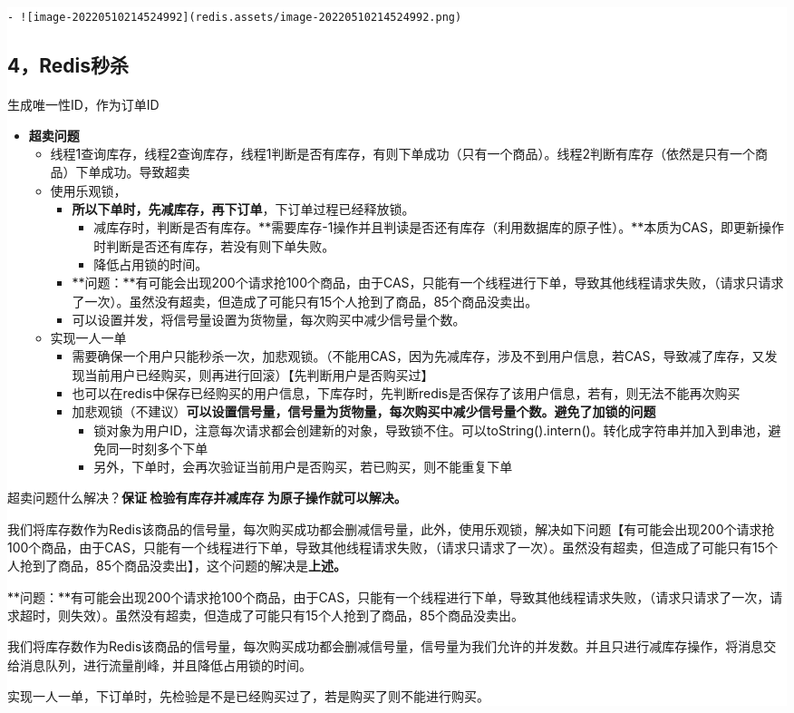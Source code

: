     - ![image-20220510214524992](redis.assets/image-20220510214524992.png)

## 4，Redis秒杀

生成唯一性ID，作为订单ID

- **超卖问题**
  - 线程1查询库存，线程2查询库存，线程1判断是否有库存，有则下单成功（只有一个商品）。线程2判断有库存（依然是只有一个商品）下单成功。导致超卖
  - 使用乐观锁，
    - **所以下单时，先减库存，再下订单**，下订单过程已经释放锁。
      - 减库存时，判断是否有库存。**需要库存-1操作并且判读是否还有库存（利用数据库的原子性）。**本质为CAS，即更新操作时判断是否还有库存，若没有则下单失败。
      - 降低占用锁的时间。
    - **问题：**有可能会出现200个请求抢100个商品，由于CAS，只能有一个线程进行下单，导致其他线程请求失败，（请求只请求了一次）。虽然没有超卖，但造成了可能只有15个人抢到了商品，85个商品没卖出。
    - 可以设置并发，将信号量设置为货物量，每次购买中减少信号量个数。
  - 实现一人一单
    - 需要确保一个用户只能秒杀一次，加悲观锁。（不能用CAS，因为先减库存，涉及不到用户信息，若CAS，导致减了库存，又发现当前用户已经购买，则再进行回滚）【先判断用户是否购买过】
    - 也可以在redis中保存已经购买的用户信息，下库存时，先判断redis是否保存了该用户信息，若有，则无法不能再次购买
    - 加悲观锁（不建议）**可以设置信号量，信号量为货物量，每次购买中减少信号量个数。避免了加锁的问题**
      - 锁对象为用户ID，注意每次请求都会创建新的对象，导致锁不住。可以toString().intern()。转化成字符串并加入到串池，避免同一时刻多个下单
      - 另外，下单时，会再次验证当前用户是否购买，若已购买，则不能重复下单

超卖问题什么解决？**保证 检验有库存并减库存 为原子操作就可以解决。**

我们将库存数作为Redis该商品的信号量，每次购买成功都会删减信号量，此外，使用乐观锁，解决如下问题【有可能会出现200个请求抢100个商品，由于CAS，只能有一个线程进行下单，导致其他线程请求失败，（请求只请求了一次）。虽然没有超卖，但造成了可能只有15个人抢到了商品，85个商品没卖出】，这个问题的解决是**上述。**

**问题：**有可能会出现200个请求抢100个商品，由于CAS，只能有一个线程进行下单，导致其他线程请求失败，（请求只请求了一次，请求超时，则失效）。虽然没有超卖，但造成了可能只有15个人抢到了商品，85个商品没卖出。

我们将库存数作为Redis该商品的信号量，每次购买成功都会删减信号量，信号量为我们允许的并发数。并且只进行减库存操作，将消息交给消息队列，进行流量削峰，并且降低占用锁的时间。

实现一人一单，下订单时，先检验是不是已经购买过了，若是购买了则不能进行购买。
